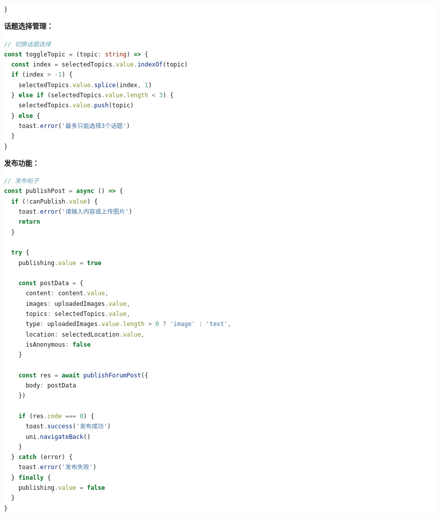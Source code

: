 ```typescript
}
```

**话题选择管理：**
```typescript
// 切换话题选择
const toggleTopic = (topic: string) => {
  const index = selectedTopics.value.indexOf(topic)
  if (index > -1) {
    selectedTopics.value.splice(index, 1)
  } else if (selectedTopics.value.length < 3) {
    selectedTopics.value.push(topic)
  } else {
    toast.error('最多只能选择3个话题')
  }
}
```

**发布功能：**
```typescript
// 发布帖子
const publishPost = async () => {
  if (!canPublish.value) {
    toast.error('请输入内容或上传图片')
    return
  }

  try {
    publishing.value = true

    const postData = {
      content: content.value,
      images: uploadedImages.value,
      topics: selectedTopics.value,
      type: uploadedImages.value.length > 0 ? 'image' : 'text',
      location: selectedLocation.value,
      isAnonymous: false
    }

    const res = await publishForumPost({
      body: postData
    })

    if (res.code === 0) {
      toast.success('发布成功')
      uni.navigateBack()
    }
  } catch (error) {
    toast.error('发布失败')
  } finally {
    publishing.value = false
  }
}
```
